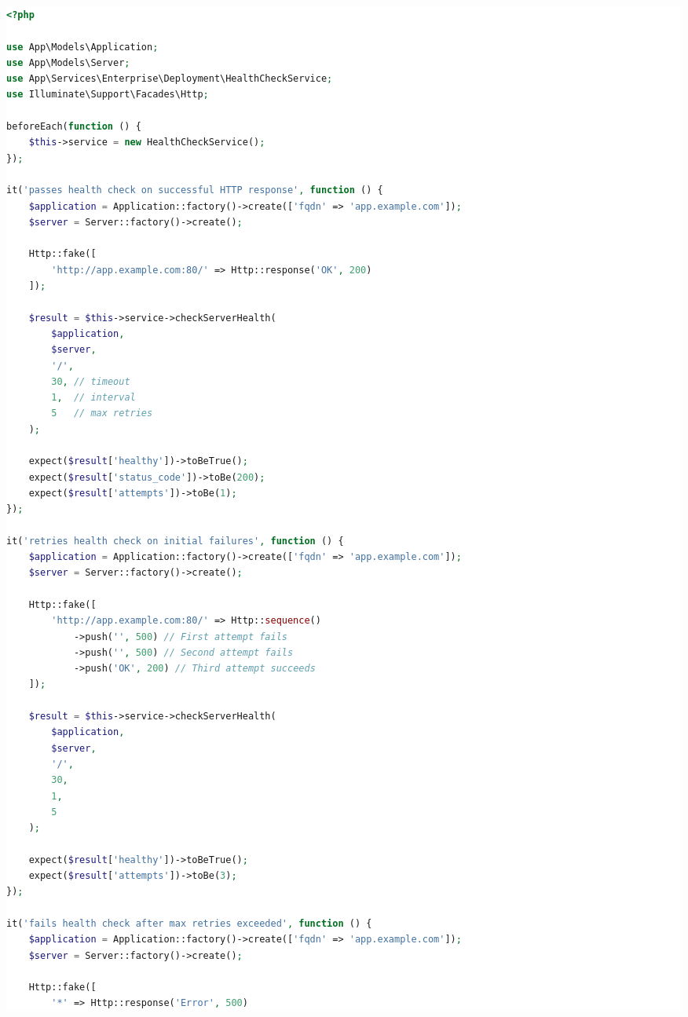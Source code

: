 ```php
<?php

use App\Models\Application;
use App\Models\Server;
use App\Services\Enterprise\Deployment\HealthCheckService;
use Illuminate\Support\Facades\Http;

beforeEach(function () {
    $this->service = new HealthCheckService();
});

it('passes health check on successful HTTP response', function () {
    $application = Application::factory()->create(['fqdn' => 'app.example.com']);
    $server = Server::factory()->create();

    Http::fake([
        'http://app.example.com:80/' => Http::response('OK', 200)
    ]);

    $result = $this->service->checkServerHealth(
        $application,
        $server,
        '/',
        30, // timeout
        1,  // interval
        5   // max retries
    );

    expect($result['healthy'])->toBeTrue();
    expect($result['status_code'])->toBe(200);
    expect($result['attempts'])->toBe(1);
});

it('retries health check on initial failures', function () {
    $application = Application::factory()->create(['fqdn' => 'app.example.com']);
    $server = Server::factory()->create();

    Http::fake([
        'http://app.example.com:80/' => Http::sequence()
            ->push('', 500) // First attempt fails
            ->push('', 500) // Second attempt fails
            ->push('OK', 200) // Third attempt succeeds
    ]);

    $result = $this->service->checkServerHealth(
        $application,
        $server,
        '/',
        30,
        1,
        5
    );

    expect($result['healthy'])->toBeTrue();
    expect($result['attempts'])->toBe(3);
});

it('fails health check after max retries exceeded', function () {
    $application = Application::factory()->create(['fqdn' => 'app.example.com']);
    $server = Server::factory()->create();

    Http::fake([
        '*' => Http::response('Error', 500)
```
